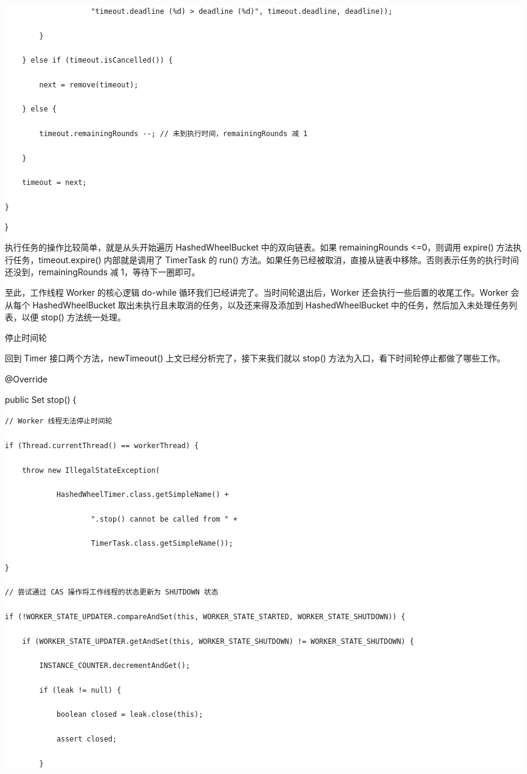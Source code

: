                         "timeout.deadline (%d) > deadline (%d)", timeout.deadline, deadline));

            }

        } else if (timeout.isCancelled()) {

            next = remove(timeout);

        } else {

            timeout.remainingRounds --; // 未到执行时间，remainingRounds 减 1

        }

        timeout = next;

    }

}


执行任务的操作比较简单，就是从头开始遍历 HashedWheelBucket 中的双向链表。如果 remainingRounds <=0，则调用 expire() 方法执行任务，timeout.expire() 内部就是调用了 TimerTask 的 run() 方法。如果任务已经被取消，直接从链表中移除。否则表示任务的执行时间还没到，remainingRounds 减 1，等待下一圈即可。

至此，工作线程 Worker 的核心逻辑 do-while 循环我们已经讲完了。当时间轮退出后，Worker 还会执行一些后置的收尾工作。Worker 会从每个 HashedWheelBucket 取出未执行且未取消的任务，以及还来得及添加到 HashedWheelBucket 中的任务，然后加入未处理任务列表，以便 stop() 方法统一处理。

停止时间轮

回到 Timer 接口两个方法，newTimeout() 上文已经分析完了，接下来我们就以 stop() 方法为入口，看下时间轮停止都做了哪些工作。

@Override

public Set<Timeout> stop() {

    // Worker 线程无法停止时间轮

    if (Thread.currentThread() == workerThread) {

        throw new IllegalStateException(

                HashedWheelTimer.class.getSimpleName() +

                        ".stop() cannot be called from " +

                        TimerTask.class.getSimpleName());

    }

    // 尝试通过 CAS 操作将工作线程的状态更新为 SHUTDOWN 状态

    if (!WORKER_STATE_UPDATER.compareAndSet(this, WORKER_STATE_STARTED, WORKER_STATE_SHUTDOWN)) {

        if (WORKER_STATE_UPDATER.getAndSet(this, WORKER_STATE_SHUTDOWN) != WORKER_STATE_SHUTDOWN) {

            INSTANCE_COUNTER.decrementAndGet();

            if (leak != null) {

                boolean closed = leak.close(this);

                assert closed;

            }
